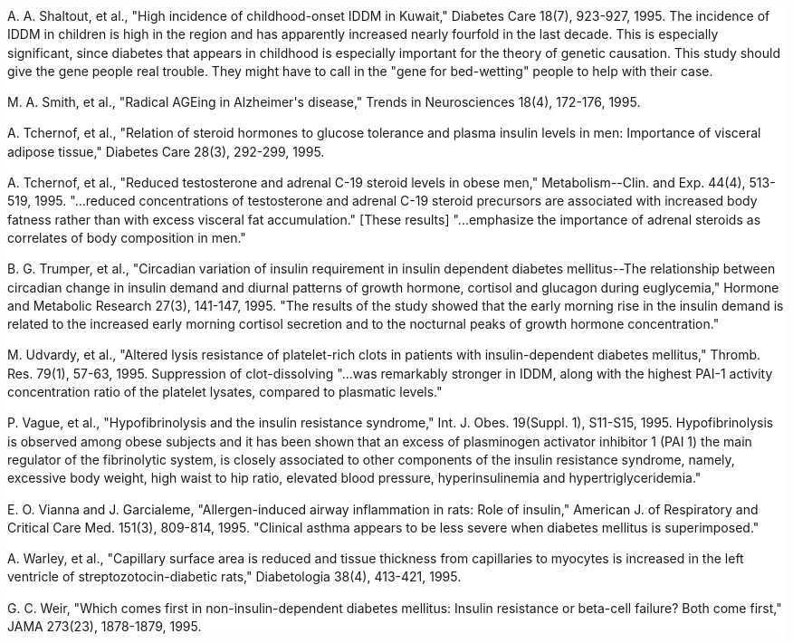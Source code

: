 A. A. Shaltout, et al., "High incidence of childhood-onset IDDM in Kuwait,"
Diabetes Care 18(7), 923-927, 1995. The incidence of IDDM in children is high
in the region and has apparently increased nearly fourfold in the last decade.
This is especially significant, since diabetes that appears in childhood is
especially important for the theory of genetic causation. This study should
give the gene people real trouble. They might have to call in the "gene for
bed-wetting" people to help with their case.  

M. A. Smith, et al., "Radical AGEing in Alzheimer's disease," Trends in
Neurosciences 18(4), 172-176, 1995.  

A. Tchernof, et al., "Relation of steroid hormones to glucose tolerance and
plasma insulin levels in men: Importance of visceral adipose tissue," Diabetes
Care 28(3), 292-299, 1995.  

A. Tchernof, et al., "Reduced testosterone and adrenal C-19 steroid levels in
obese men," Metabolism--Clin. and Exp. 44(4), 513-519, 1995. "...reduced
concentrations of testosterone and adrenal C-19 steroid precursors are
associated with increased body fatness rather than with excess visceral fat
accumulation." [These results] "...emphasize the importance of adrenal
steroids as correlates of body composition in men."  

B. G. Trumper, et al., "Circadian variation of insulin requirement in insulin
dependent diabetes mellitus--The relationship between circadian change in
insulin demand and diurnal patterns of growth hormone, cortisol and glucagon
during euglycemia," Hormone and Metabolic Research 27(3), 141-147, 1995. "The
results of the study showed that the early morning rise in the insulin demand
is related to the increased early morning cortisol secretion and to the
nocturnal peaks of growth hormone concentration."  

M. Udvardy, et al., "Altered lysis resistance of platelet-rich clots in
patients with insulin-dependent diabetes mellitus," Thromb. Res. 79(1), 57-63,
1995. Suppression of clot-dissolving "...was remarkably stronger in IDDM,
along with the highest PAI-1 activity concentration ratio of the platelet
lysates, compared to plasmatic levels."  

P. Vague, et al., "Hypofibrinolysis and the insulin resistance syndrome," Int.
J. Obes. 19(Suppl. 1), S11-S15, 1995. Hypofibrinolysis is observed among obese
subjects and it has been shown that an excess of plasminogen activator
inhibitor 1 (PAI 1) the main regulator of the fibrinolytic system, is closely
associated to other components of the insulin resistance syndrome, namely,
excessive body weight, high waist to hip ratio, elevated blood pressure,
hyperinsulinemia and hypertriglyceridemia."  

E. O. Vianna and J. Garcialeme, "Allergen-induced airway inflammation in rats:
Role of insulin," American J. of Respiratory and Critical Care Med. 151(3),
809-814, 1995. "Clinical asthma appears to be less severe when diabetes
mellitus is superimposed."

A. Warley, et al., "Capillary surface area is reduced and tissue thickness
from capillaries to myocytes is increased in the left ventricle of
streptozotocin-diabetic rats," Diabetologia 38(4), 413-421, 1995.

G. C. Weir, "Which comes first in non-insulin-dependent diabetes mellitus:
Insulin resistance or beta-cell failure? Both come first," JAMA 273(23),
1878-1879, 1995.  
